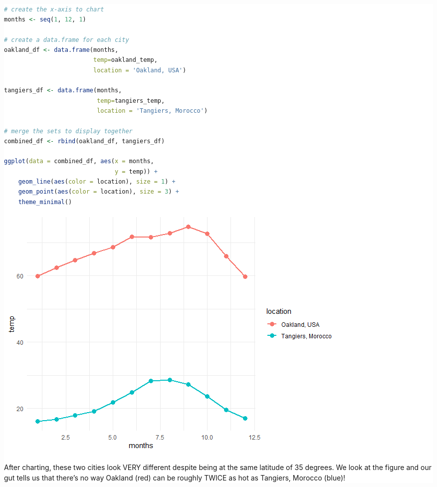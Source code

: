 ``` r
# create the x-axis to chart
months <- seq(1, 12, 1)

# create a data.frame for each city
oakland_df <- data.frame(months, 
                         temp=oakland_temp, 
                         location = 'Oakland, USA')

tangiers_df <- data.frame(months, 
                          temp=tangiers_temp, 
                          location = 'Tangiers, Morocco')

# merge the sets to display together
combined_df <- rbind(oakland_df, tangiers_df)

ggplot(data = combined_df, aes(x = months, 
                               y = temp)) + 
    geom_line(aes(color = location), size = 1) + 
    geom_point(aes(color = location), size = 3) + 
    theme_minimal()
```

![](proto-merge-weather_files/figure-gfm/unnamed-chunk-3-1.png)

After charting, these two cities look VERY different despite being at
the same latitude of 35 degrees. We look at the figure and our gut tells
us that there’s no way Oakland (red) can be roughly TWICE as hot as
Tangiers, Morocco (blue)! 
